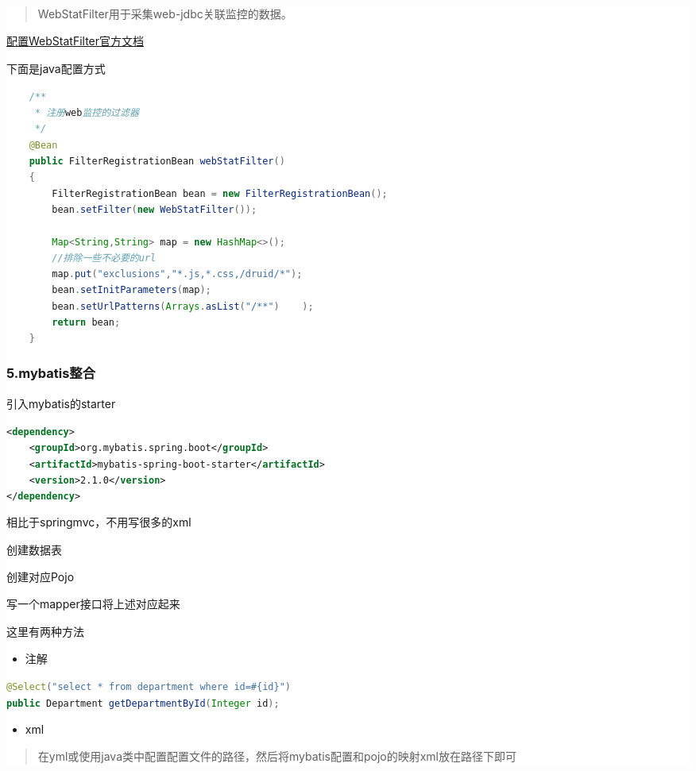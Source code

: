 > WebStatFilter用于采集web-jdbc关联监控的数据。

[配置WebStatFilter官方文档](https://github.com/alibaba/druid/wiki/%E9%85%8D%E7%BD%AE_%E9%85%8D%E7%BD%AEWebStatFilter)

下面是java配置方式

```java
    /**
     * 注册web监控的过滤器
     */
    @Bean
    public FilterRegistrationBean webStatFilter()
    {
        FilterRegistrationBean bean = new FilterRegistrationBean();
        bean.setFilter(new WebStatFilter());

        Map<String,String> map = new HashMap<>();
        //排除一些不必要的url
        map.put("exclusions","*.js,*.css,/druid/*");
        bean.setInitParameters(map);
        bean.setUrlPatterns(Arrays.asList("/**")    );
        return bean;
    }
```

### 5.mybatis整合

引入mybatis的starter

```xml
<dependency>
    <groupId>org.mybatis.spring.boot</groupId>
    <artifactId>mybatis-spring-boot-starter</artifactId>
    <version>2.1.0</version>
</dependency>
```

相比于springmvc，不用写很多的xml

创建数据表

创建对应Pojo

写一个mapper接口将上述对应起来

这里有两种方法

- 注解

```java
@Select("select * from department where id=#{id}")
public Department getDepartmentById(Integer id);
```

- xml

>  在yml或使用java类中配置配置文件的路径，然后将mybatis配置和pojo的映射xml放在路径下即可
